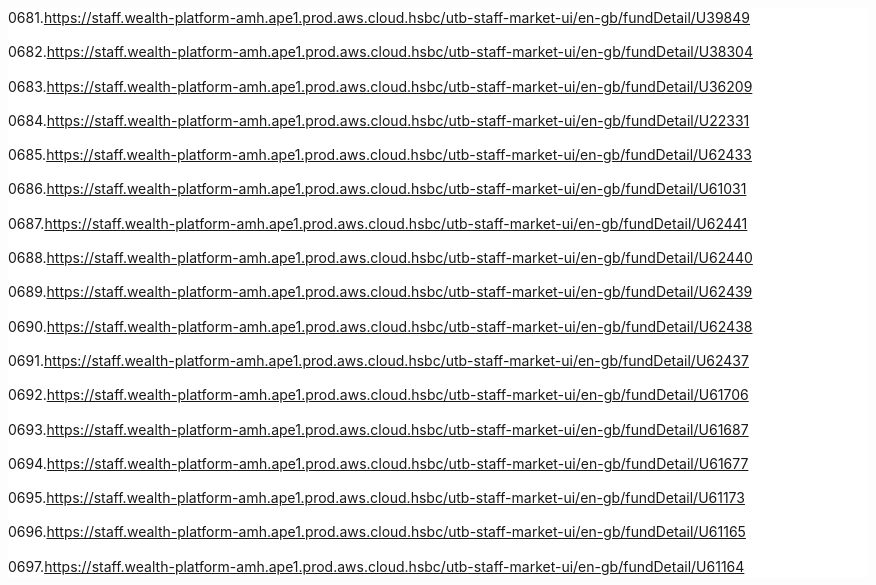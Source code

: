 0681.https://staff.wealth-platform-amh.ape1.prod.aws.cloud.hsbc/utb-staff-market-ui/en-gb/fundDetail/U39849

0682.https://staff.wealth-platform-amh.ape1.prod.aws.cloud.hsbc/utb-staff-market-ui/en-gb/fundDetail/U38304

0683.https://staff.wealth-platform-amh.ape1.prod.aws.cloud.hsbc/utb-staff-market-ui/en-gb/fundDetail/U36209

0684.https://staff.wealth-platform-amh.ape1.prod.aws.cloud.hsbc/utb-staff-market-ui/en-gb/fundDetail/U22331

0685.https://staff.wealth-platform-amh.ape1.prod.aws.cloud.hsbc/utb-staff-market-ui/en-gb/fundDetail/U62433

0686.https://staff.wealth-platform-amh.ape1.prod.aws.cloud.hsbc/utb-staff-market-ui/en-gb/fundDetail/U61031

0687.https://staff.wealth-platform-amh.ape1.prod.aws.cloud.hsbc/utb-staff-market-ui/en-gb/fundDetail/U62441

0688.https://staff.wealth-platform-amh.ape1.prod.aws.cloud.hsbc/utb-staff-market-ui/en-gb/fundDetail/U62440

0689.https://staff.wealth-platform-amh.ape1.prod.aws.cloud.hsbc/utb-staff-market-ui/en-gb/fundDetail/U62439

0690.https://staff.wealth-platform-amh.ape1.prod.aws.cloud.hsbc/utb-staff-market-ui/en-gb/fundDetail/U62438

0691.https://staff.wealth-platform-amh.ape1.prod.aws.cloud.hsbc/utb-staff-market-ui/en-gb/fundDetail/U62437

0692.https://staff.wealth-platform-amh.ape1.prod.aws.cloud.hsbc/utb-staff-market-ui/en-gb/fundDetail/U61706

0693.https://staff.wealth-platform-amh.ape1.prod.aws.cloud.hsbc/utb-staff-market-ui/en-gb/fundDetail/U61687

0694.https://staff.wealth-platform-amh.ape1.prod.aws.cloud.hsbc/utb-staff-market-ui/en-gb/fundDetail/U61677

0695.https://staff.wealth-platform-amh.ape1.prod.aws.cloud.hsbc/utb-staff-market-ui/en-gb/fundDetail/U61173

0696.https://staff.wealth-platform-amh.ape1.prod.aws.cloud.hsbc/utb-staff-market-ui/en-gb/fundDetail/U61165

0697.https://staff.wealth-platform-amh.ape1.prod.aws.cloud.hsbc/utb-staff-market-ui/en-gb/fundDetail/U61164

